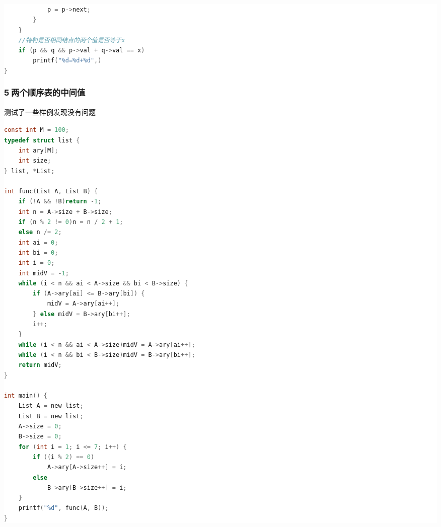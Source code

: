 ```c
            p = p->next;
        }
    }
    //特判是否相同结点的两个值是否等于x
    if (p && q && p->val + q->val == x)
        printf("%d=%d+%d",)
}
```

### 5 两个顺序表的中间值

测试了一些样例发现没有问题

```c
const int M = 100;
typedef struct list {
    int ary[M];
    int size;
} list, *List;

int func(List A, List B) {
    if (!A && !B)return -1;
    int n = A->size + B->size;
    if (n % 2 != 0)n = n / 2 + 1;
    else n /= 2;
    int ai = 0;
    int bi = 0;
    int i = 0;
    int midV = -1;
    while (i < n && ai < A->size && bi < B->size) {
        if (A->ary[ai] <= B->ary[bi]) {
            midV = A->ary[ai++];
        } else midV = B->ary[bi++];
        i++;
    }
    while (i < n && ai < A->size)midV = A->ary[ai++];
    while (i < n && bi < B->size)midV = B->ary[bi++];
    return midV;
}

int main() {
    List A = new list;
    List B = new list;
    A->size = 0;
    B->size = 0;
    for (int i = 1; i <= 7; i++) {
        if ((i % 2) == 0)
            A->ary[A->size++] = i;
        else
            B->ary[B->size++] = i;
    }
    printf("%d", func(A, B));
}
```
